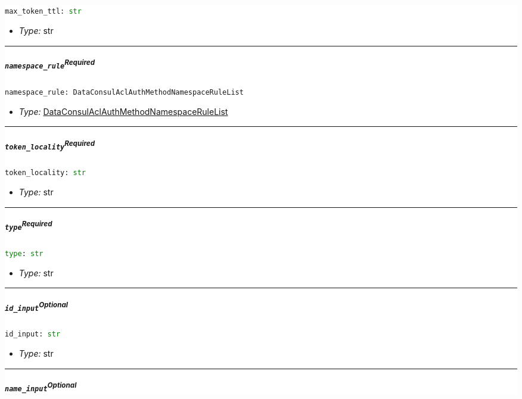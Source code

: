 ```python
max_token_ttl: str
```

- *Type:* str

---

##### `namespace_rule`<sup>Required</sup> <a name="namespace_rule" id="@cdktf/provider-consul.dataConsulAclAuthMethod.DataConsulAclAuthMethod.property.namespaceRule"></a>

```python
namespace_rule: DataConsulAclAuthMethodNamespaceRuleList
```

- *Type:* <a href="#@cdktf/provider-consul.dataConsulAclAuthMethod.DataConsulAclAuthMethodNamespaceRuleList">DataConsulAclAuthMethodNamespaceRuleList</a>

---

##### `token_locality`<sup>Required</sup> <a name="token_locality" id="@cdktf/provider-consul.dataConsulAclAuthMethod.DataConsulAclAuthMethod.property.tokenLocality"></a>

```python
token_locality: str
```

- *Type:* str

---

##### `type`<sup>Required</sup> <a name="type" id="@cdktf/provider-consul.dataConsulAclAuthMethod.DataConsulAclAuthMethod.property.type"></a>

```python
type: str
```

- *Type:* str

---

##### `id_input`<sup>Optional</sup> <a name="id_input" id="@cdktf/provider-consul.dataConsulAclAuthMethod.DataConsulAclAuthMethod.property.idInput"></a>

```python
id_input: str
```

- *Type:* str

---

##### `name_input`<sup>Optional</sup> <a name="name_input" id="@cdktf/provider-consul.dataConsulAclAuthMethod.DataConsulAclAuthMethod.property.nameInput"></a>
